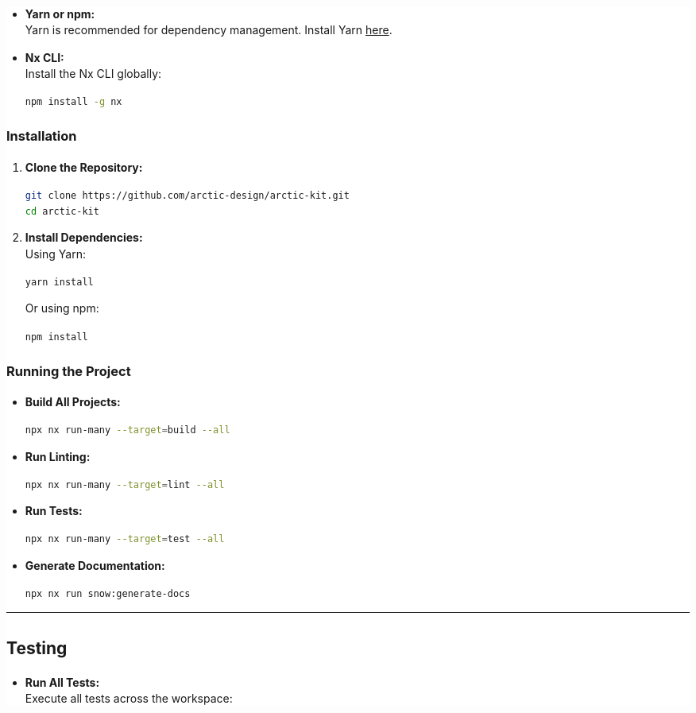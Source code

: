 - **Yarn or npm:**  
  Yarn is recommended for dependency management. Install Yarn [here](https://yarnpkg.com/).

- **Nx CLI:**  
  Install the Nx CLI globally:
  ```bash
  npm install -g nx
  ```

### Installation

1. **Clone the Repository:**

   ```bash
   git clone https://github.com/arctic-design/arctic-kit.git
   cd arctic-kit
   ```

2. **Install Dependencies:**  
   Using Yarn:
   ```bash
   yarn install
   ```
   Or using npm:
   ```bash
   npm install
   ```

### Running the Project

- **Build All Projects:**

  ```bash
  npx nx run-many --target=build --all
  ```

- **Run Linting:**

  ```bash
  npx nx run-many --target=lint --all
  ```

- **Run Tests:**

  ```bash
  npx nx run-many --target=test --all
  ```

- **Generate Documentation:**
  ```bash
  npx nx run snow:generate-docs
  ```

---

## Testing

- **Run All Tests:**  
  Execute all tests across the workspace:

